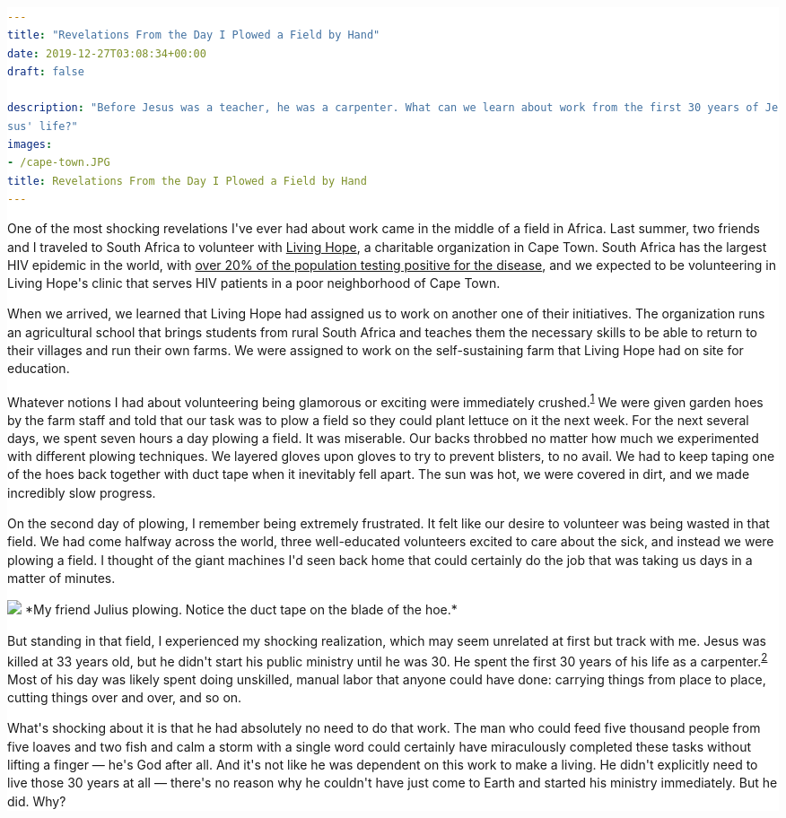 ```yaml
---
title: "Revelations From the Day I Plowed a Field by Hand"
date: 2019-12-27T03:08:34+00:00
draft: false

description: "Before Jesus was a teacher, he was a carpenter. What can we learn about work from the first 30 years of Jesus' life?"
images:
- /cape-town.JPG
title: Revelations From the Day I Plowed a Field by Hand
---
```


One of the most shocking revelations I've ever had about work came in the middle of a field in Africa. Last summer, two friends and I traveled to South Africa to volunteer with [Living Hope](http://www.livinghope.co.za/), a charitable organization in Cape Town. South Africa has the largest HIV epidemic in the world, with [over 20% of the population testing positive for the disease](https://www.avert.org/professionals/hiv-around-world/sub-saharan-africa/south-africa), and we expected to be volunteering in Living Hope's clinic that serves HIV patients in a poor neighborhood of Cape Town.

When we arrived, we learned that Living Hope had assigned us to work on another one of their initiatives. The organization runs an agricultural school that brings students from rural South Africa and teaches them the necessary skills to be able to return to their villages and run their own farms. We were assigned to work on the self-sustaining farm that Living Hope had on site for education.

Whatever notions I had about volunteering being glamorous or exciting were immediately crushed.<sup id="ref-1">[1](#1)</sup> We were given garden hoes by the farm staff and told that our task was to plow a field so they could plant lettuce on it the next week. For the next several days, we spent seven hours a day plowing a field. It was miserable. Our backs throbbed no matter how much we experimented with different plowing techniques. We layered gloves upon gloves to try to prevent blisters, to no avail. We had to keep taping one of the hoes back together with duct tape when it inevitably fell apart. The sun was hot, we were covered in dirt, and we made incredibly slow progress.

On the second day of plowing, I remember being extremely frustrated. It felt like our desire to volunteer was being wasted in that field. We had come halfway across the world, three well-educated volunteers excited to care about the sick, and instead we were plowing a field. I thought of the giant machines I'd seen back home that could certainly do the job that was taking us days in a matter of minutes.

<img src="https://www.digitalinklingsblog.com/plowing.jpg" width="75%"/>
*My friend Julius plowing. Notice the duct tape on the blade of the hoe.*

But standing in that field, I experienced my shocking realization, which may seem unrelated at first but track with me. Jesus was killed at 33 years old, but he didn't start his public ministry until he was 30. He spent the first 30 years of his life as a carpenter.<sup id="ref-2">[2](#2)</sup> Most of his day was likely spent doing unskilled, manual labor that anyone could have done: carrying things from place to place, cutting things over and over, and so on.

What's shocking about it is that he had absolutely no need to do that work. The man who could feed five thousand people from five loaves and two fish and calm a storm with a single word could certainly have miraculously completed these tasks without lifting a finger — he's God after all. And it's not like he was dependent on this work to make a living. He didn't explicitly need to live those 30 years at all — there's no reason why he couldn't have just come to Earth and started his ministry immediately. But he did. Why?
